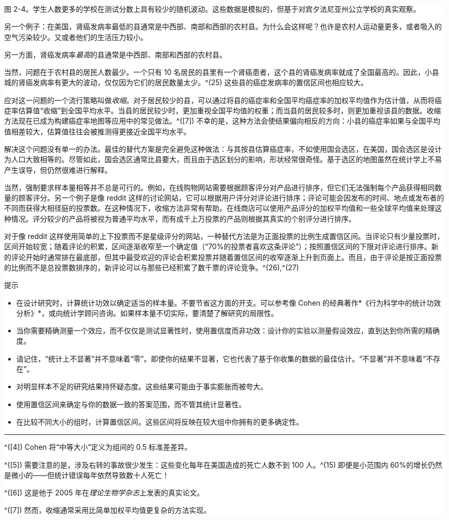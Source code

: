 图 2-4。学生人数更多的学校在测试分数上具有较少的随机波动。这些数据是模拟的，但基于对宾夕法尼亚州公立学校的真实观察。

另一个例子：在美国，肾癌发病率最低的县通常是中西部、南部和西部的农村县。为什么会这样呢？也许是农村人运动量更多，或者吸入的空气污染较少。又或者他们的生活压力较小。

另一方面，肾癌发病率*最高*的县通常是中西部、南部和西部的农村县。

当然，问题在于农村县的居民人数最少。一个只有 10 名居民的县里有一个肾癌患者，这个县的肾癌发病率就成了全国最高的。因此，小县城的肾癌发病率有更大的波动，仅仅因为它们的居民数量太少。^(25) 这些县的癌症发病率的置信区间也相应较大。

应对这一问题的一个流行策略叫做*收缩*。对于居民较少的县，可以通过将县的癌症率和全国平均癌症率的加权平均值作为估计值，从而将癌症率估算值“收缩”到全国平均水平。当县的居民较少时，更加重视全国平均值的权重；而当县的居民较多时，则更加重视该县的数据。收缩方法现在已成为构建癌症率地图等应用中的常见做法。^([7]) 不幸的是，这种方法会使结果偏向相反的方向：小县的癌症率如果与全国平均值相差较大，估算值往往会被推测得更接近全国平均水平。

解决这个问题没有单一的办法。最佳的替代方案是完全避免这种做法：与其按县估算癌症率，不如使用国会选区，在美国，国会选区是设计为人口大致相等的。尽管如此，国会选区通常比县要大，而且由于选区划分的影响，形状经常很奇怪。基于选区的地图虽然在统计学上不易产生误导，但仍然很难进行解释。

当然，强制要求样本量相等并不总是可行的。例如，在线购物网站需要根据顾客评分对产品进行排序，但它们无法强制每个产品获得相同数量的顾客评分。另一个例子是像 reddit 这样的讨论网站，它可以根据用户评分对评论进行排序；评论可能会因发布的时间、地点或发布者的不同而获得大相径庭的投票数。在这种情况下，收缩方法非常有帮助。在线商店可以使用产品评分的加权平均值和一些全球平均值来处理这种情况。评分较少的产品将被视为普通平均水平，而有成千上万投票的产品则根据其真实的个别评分进行排序。

对于像 reddit 这样使用简单的上下投票而不是星级评分的网站，一种替代方法是为正面投票的比例生成置信区间。当评论只有少量投票时，区间开始较宽；随着评论的积累，区间逐渐收窄至一个确定值（“70%的投票者喜欢这条评论”）；按照置信区间的下限对评论进行排序。新的评论开始时通常排在最底部，但其中最受欢迎的评论会积累投票并随着置信区间的收窄逐渐上升到页面上。而且，由于评论是按正面投票的比例而不是总投票数排序的，新评论可以与那些已经积累了数千票的评论竞争。^(26),^(27)

提示

+   在设计研究时，计算统计功效以确定适当的样本量。不要节省这方面的开支。可以参考像 Cohen 的经典著作*《行为科学中的统计功效分析》*，或向统计学顾问咨询。如果样本量不切实际，要清楚了解研究的局限性。

+   当你需要精确测量一个效应，而不仅仅是测试显著性时，使用置信度而非功效：设计你的实验以测量假设效应，直到达到你所需的精确度。

+   请记住，“统计上不显著”并不意味着“零”。即使你的结果不显著，它也代表了基于你收集的数据的最佳估计。“不显著”并不意味着“不存在”。

+   对明显样本不足的研究结果持怀疑态度。这些结果可能由于事实膨胀而被夸大。

+   使用置信区间来确定与你的数据一致的答案范围，而不管其统计显著性。

+   在比较不同大小的组时，计算置信区间。这些区间将反映在较大组中你拥有的更多确定性。

* * *

^([4]) Cohen 将“中等大小”定义为组间的 0.5 标准差差异。

^([5]) 需要注意的是，涉及右转的事故很少发生：这些变化每年在美国造成的死亡人数不到 100 人。^(15) 即便是小范围内 60%的增长仍然是微小的——但统计错误每年依然导致数十人死亡！

^([6]) 这是他于 2005 年在*理论生物学杂志*上发表的真实论文。

^([7]) 然而，收缩通常采用比简单加权平均值更复杂的方法实现。
